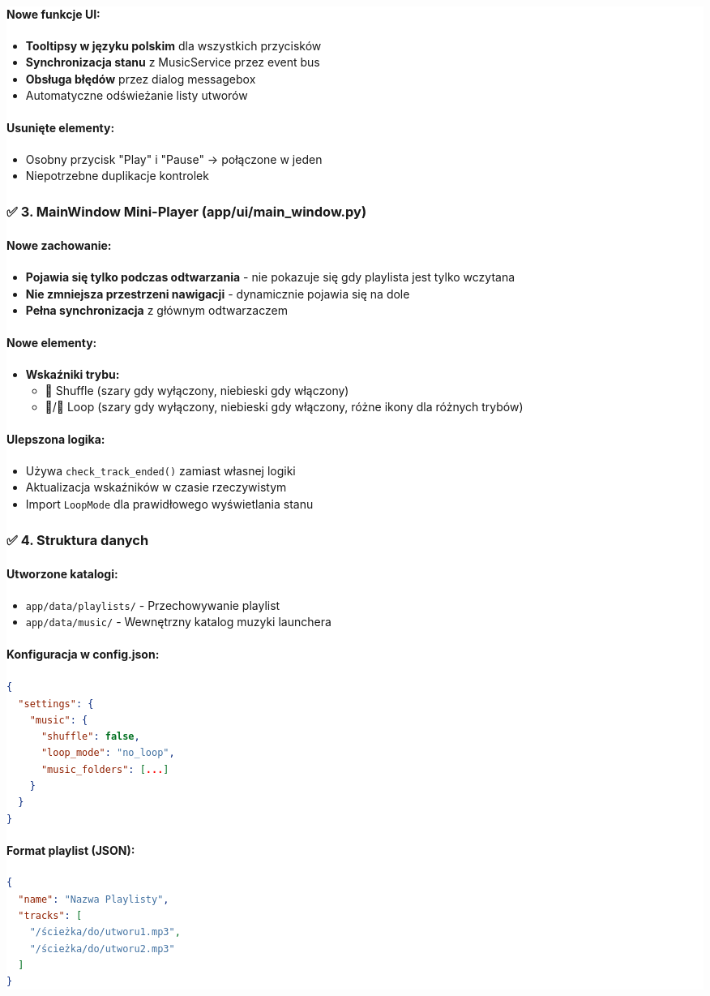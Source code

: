 #### Nowe funkcje UI:
- **Tooltipsy w języku polskim** dla wszystkich przycisków
- **Synchronizacja stanu** z MusicService przez event bus
- **Obsługa błędów** przez dialog messagebox
- Automatyczne odświeżanie listy utworów

#### Usunięte elementy:
- Osobny przycisk "Play" i "Pause" → połączone w jeden
- Niepotrzebne duplikacje kontrolek

### ✅ 3. MainWindow Mini-Player (app/ui/main_window.py)

#### Nowe zachowanie:
- **Pojawia się tylko podczas odtwarzania** - nie pokazuje się gdy playlista jest tylko wczytana
- **Nie zmniejsza przestrzeni nawigacji** - dynamicznie pojawia się na dole
- **Pełna synchronizacja** z głównym odtwarzaczem

#### Nowe elementy:
- **Wskaźniki trybu:**
  - 🔀 Shuffle (szary gdy wyłączony, niebieski gdy włączony)
  - 🔁/🔂 Loop (szary gdy wyłączony, niebieski gdy włączony, różne ikony dla różnych trybów)

#### Ulepszona logika:
- Używa `check_track_ended()` zamiast własnej logiki
- Aktualizacja wskaźników w czasie rzeczywistym
- Import `LoopMode` dla prawidłowego wyświetlania stanu

### ✅ 4. Struktura danych

#### Utworzone katalogi:
- `app/data/playlists/` - Przechowywanie playlist
- `app/data/music/` - Wewnętrzny katalog muzyki launchera

#### Konfiguracja w config.json:
```json
{
  "settings": {
    "music": {
      "shuffle": false,
      "loop_mode": "no_loop",
      "music_folders": [...]
    }
  }
}
```

#### Format playlist (JSON):
```json
{
  "name": "Nazwa Playlisty",
  "tracks": [
    "/ścieżka/do/utworu1.mp3",
    "/ścieżka/do/utworu2.mp3"
  ]
}
```
